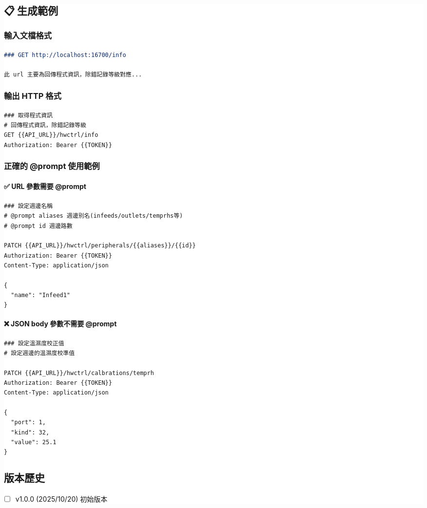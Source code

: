 ## 📋 生成範例

### 輸入文檔格式

```markdown
### GET http://localhost:16700/info

此 url 主要為回傳程式資訊，除錯記錄等級對應...
```

### 輸出 HTTP 格式

```http
### 取得程式資訊
# 回傳程式資訊，除錯記錄等級
GET {{API_URL}}/hwctrl/info
Authorization: Bearer {{TOKEN}}
```

### 正確的 @prompt 使用範例

#### ✅ URL 參數需要 @prompt

```http
### 設定週邊名稱
# @prompt aliases 週邊別名(infeeds/outlets/temprhs等)
# @prompt id 週邊路數

PATCH {{API_URL}}/hwctrl/peripherals/{{aliases}}/{{id}}
Authorization: Bearer {{TOKEN}}
Content-Type: application/json

{
  "name": "Infeed1"
}
```

#### ❌ JSON body 參數不需要 @prompt

```http
### 設定溫濕度校正值
# 設定週邊的溫濕度校準值

PATCH {{API_URL}}/hwctrl/calbrations/temprh
Authorization: Bearer {{TOKEN}}
Content-Type: application/json

{
  "port": 1,
  "kind": 32,
  "value": 25.1
}
```

## 版本歷史

- [ ] v1.0.0 (2025/10/20) 初始版本
